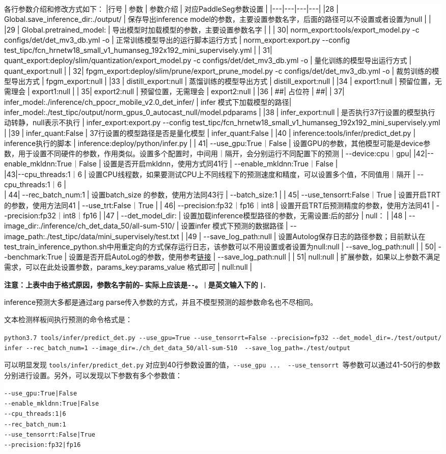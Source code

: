 
各行参数介绍和修改方式如下：
|行号 | 参数 | 参数介绍 | 对应PaddleSeg参数设置 | 
|---|---|---|---|
|28 | Global.save_inference_dir:./output/ | 保存导出inference model的参数，主要设置参数名字，后面的路径可以不设置或者设置为null |  | 
|29 | Global.pretrained_model: | 导出模型时加载模型的参数，主要设置参数名字 |  | 
| 30| norm_export:tools/export_model.py -c configs/det/det_mv3_db.yml -o  | 正常训练模型导出的运行脚本运行方式 | norm_export:export.py --config test_tipc/fcn_hrnetw18_small_v1_humanseg_192x192_mini_supervisely.yml | 
| 31| quant_export:deploy/slim/quantization/export_model.py -c configs/det/det_mv3_db.yml -o | 量化训练的模型导出运行方式 | quant_export:null | 
| 32| fpgm_export:deploy/slim/prune/export_prune_model.py -c configs/det/det_mv3_db.yml -o  | 裁剪训练的模型导出方式 | fpgm_export:null | 
|33 | distill_export:null | 蒸馏训练的模型导出方式 | distill_export:null | 
|34 | export1:null | 预留位置，无需理会 | export1:null | 
| 35| export2:null | 预留位置，无需理会 | export2:null | 
|36 |  ##| 占位符 |  ##| 
| 37| infer_model:./inference/ch_ppocr_mobile_v2.0_det_infer/ |  infer 模式下加载模型的路径| infer_model:./test_tipc/output/norm_gpus_0_autocast_null/model.pdparams | 
|38 | infer_export:null | 是否执行37行设置的模型执行动转静，null表示不执行 | infer_export:export.py --config test_tipc/fcn_hrnetw18_small_v1_humanseg_192x192_mini_supervisely.yml | 
|39 | infer_quant:False | 37行设置的模型路径是否是量化模型 | infer_quant:False | 
|40 | inference:tools/infer/predict_det.py | inference执行的脚本 | inference:deploy/python/infer.py | 
| 41| --use_gpu:True｜False | 设置GPU的参数，其他模型可能是device参数，用于设置不同硬件的参数，作用类似。设置多个配置时，中间用｜隔开，会分别运行不同配置下的预测 | --device:cpu｜gpu| 
|42|--enable_mkldnn:True｜False | 设置是否开启mkldnn，使用方式同41行 | --enable_mkldnn:True｜False |  
|43|--cpu_threads:1｜6 | 设置CPU线程数，如果要测试CPU上不同线程下的预测速度和精度，可以设置多个值，不同值用｜隔开 | --cpu_threads:1｜6 |  
| 44| --rec_batch_num:1 | 设置batch_size 的参数，使用方法同43行 | --batch_size:1 | 
| 45| --use_tensorrt:False｜True | 设置开启TRT的参数，使用方法同41 | --use_trt:False｜True | 
| 46| --precision:fp32｜fp16｜int8 | 设置开启TRT后预测精度的参数，使用方法同41 | --precision:fp32｜int8｜fp16 | 
|47 | --det_model_dir: | 设置加载inference模型路径的参数，无需设置:后的部分 | null： | 
|48 | --image_dir:./inference/ch_det_data_50/all-sum-510/ | 设置infer 模式下预测的数据路径 | --image_path:./test_tipc/data/mini_supervisely/test.txt | 
|49 | --save_log_path:null | 设置Autolog保存日志的路径参数；目前默认在test_train_inference_python.sh中用重定向的方式保存运行日志，该参数可以不用设置或者设置为null:null | --save_log_path:null | 
| 50| --benchmark:True | 设置是否开启AutoLog的参数，使用参考[链接](https://github.com/PaddlePaddle/PaddleOCR/blob/073a591ceeadc41f7bc67ea829dd7d7698a8215b/tools/infer/predict_det.py#L101) | --save_log_path:null | 
| 51| null:null | 扩展参数，如果以上参数不满足需求，可以在此处设置参数，params_key:params_value 格式即可 | null:null | 

**注意：上表中由于格式原因，参数名字前的`—` 实际上应该是`--`。`｜`是英文输入下的	`|`.** 


inference预测大多都是通过arg parse传入参数的方式，并且不模型预测的超参数命名也不尽相同。

文本检测样板间执行预测的命令格式是：
```
python3.7 tools/infer/predict_det.py --use_gpu=True --use_tensorrt=False --precision=fp32 --det_model_dir=./test/output/infer --rec_batch_num=1 --image_dir=./ch_det_data_50/all-sum-510  --save_log_path=./test/output
```
可以明显发现 `tools/infer/predict_det.py` 对应到40行参数设置的值，`--use_gpu ...  --use_tensorrt `等参数可以通过41-50行的参数分别进行设置。另外，可以发现以下参数有多个参数值：
```
--use_gpu:True|False
--enable_mkldnn:True|False
--cpu_threads:1|6
--rec_batch_num:1
--use_tensorrt:False|True
--precision:fp32|fp16
```